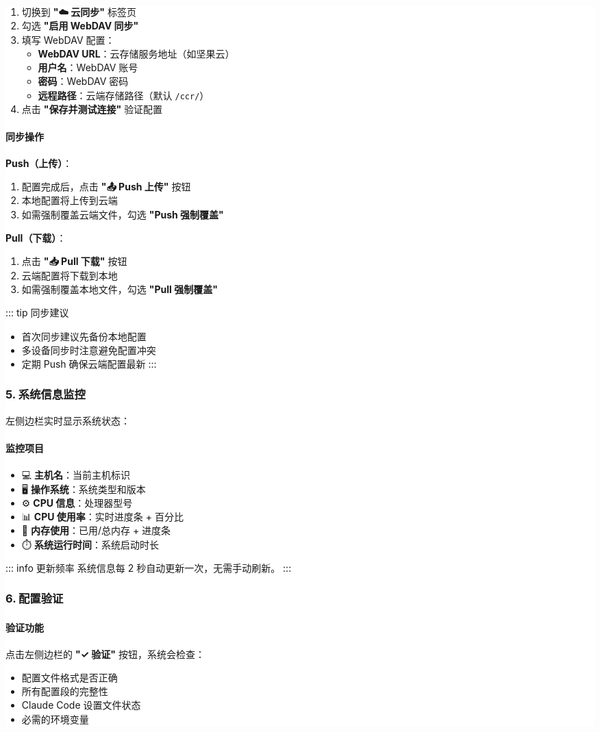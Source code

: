 1. 切换到 **"☁️ 云同步"** 标签页
2. 勾选 **"启用 WebDAV 同步"**
3. 填写 WebDAV 配置：
   - **WebDAV URL**：云存储服务地址（如坚果云）
   - **用户名**：WebDAV 账号
   - **密码**：WebDAV 密码
   - **远程路径**：云端存储路径（默认 `/ccr/`）
4. 点击 **"保存并测试连接"** 验证配置

#### 同步操作

**Push（上传）**：
1. 配置完成后，点击 **"📤 Push 上传"** 按钮
2. 本地配置将上传到云端
3. 如需强制覆盖云端文件，勾选 **"Push 强制覆盖"**

**Pull（下载）**：
1. 点击 **"📥 Pull 下载"** 按钮
2. 云端配置将下载到本地
3. 如需强制覆盖本地文件，勾选 **"Pull 强制覆盖"**

::: tip 同步建议
- 首次同步建议先备份本地配置
- 多设备同步时注意避免配置冲突
- 定期 Push 确保云端配置最新
:::

### 5. 系统信息监控

左侧边栏实时显示系统状态：

#### 监控项目

- 💻 **主机名**：当前主机标识
- 🖥️ **操作系统**：系统类型和版本
- ⚙️ **CPU 信息**：处理器型号
- 📊 **CPU 使用率**：实时进度条 + 百分比
- 💾 **内存使用**：已用/总内存 + 进度条
- ⏱️ **系统运行时间**：系统启动时长

::: info 更新频率
系统信息每 2 秒自动更新一次，无需手动刷新。
:::

### 6. 配置验证

#### 验证功能

点击左侧边栏的 **"✓ 验证"** 按钮，系统会检查：

- 配置文件格式是否正确
- 所有配置段的完整性
- Claude Code 设置文件状态
- 必需的环境变量
